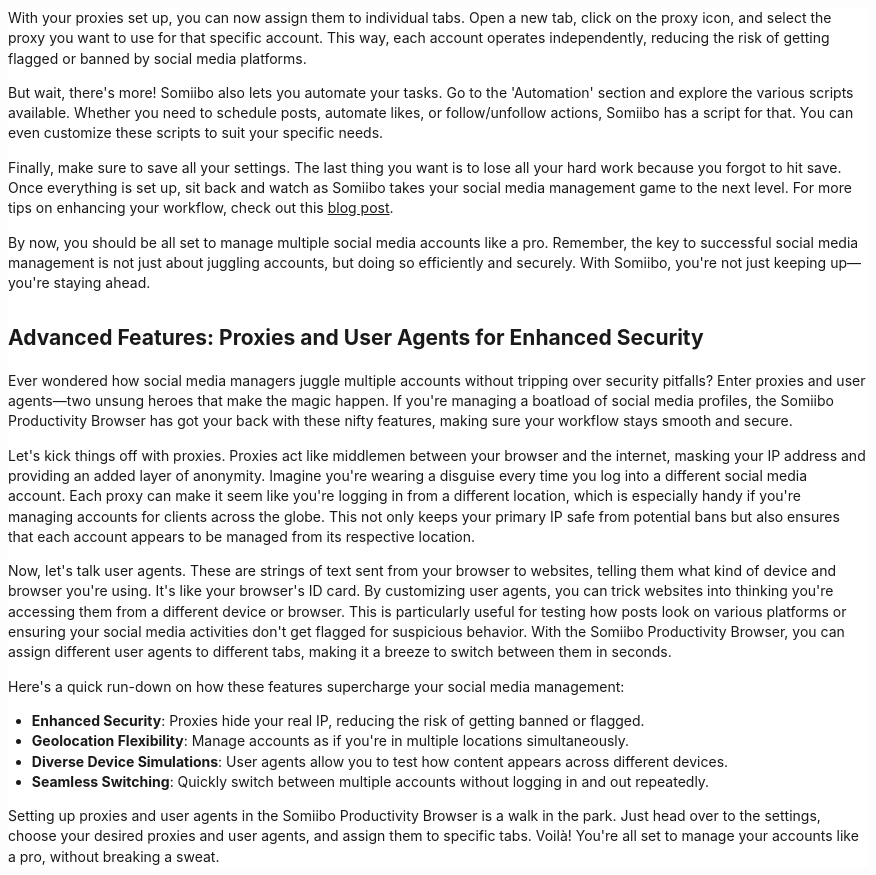 With your proxies set up, you can now assign them to individual tabs. Open a new tab, click on the proxy icon, and select the proxy you want to use for that specific account. This way, each account operates independently, reducing the risk of getting flagged or banned by social media platforms.

But wait, there's more! Somiibo also lets you automate your tasks. Go to the 'Automation' section and explore the various scripts available. Whether you need to schedule posts, automate likes, or follow/unfollow actions, Somiibo has a script for that. You can even customize these scripts to suit your specific needs.

Finally, make sure to save all your settings. The last thing you want is to lose all your hard work because you forgot to hit save. Once everything is set up, sit back and watch as Somiibo takes your social media management game to the next level. For more tips on enhancing your workflow, check out this [blog post](https://productivitybrowser.com/blog/enhance-your-workflow-tips-for-using-the-somiibo-productivity-browser).

By now, you should be all set to manage multiple social media accounts like a pro. Remember, the key to successful social media management is not just about juggling accounts, but doing so efficiently and securely. With Somiibo, you're not just keeping up—you're staying ahead.

## Advanced Features: Proxies and User Agents for Enhanced Security

Ever wondered how social media managers juggle multiple accounts without tripping over security pitfalls? Enter proxies and user agents—two unsung heroes that make the magic happen. If you're managing a boatload of social media profiles, the Somiibo Productivity Browser has got your back with these nifty features, making sure your workflow stays smooth and secure.



Let's kick things off with proxies. Proxies act like middlemen between your browser and the internet, masking your IP address and providing an added layer of anonymity. Imagine you're wearing a disguise every time you log into a different social media account. Each proxy can make it seem like you're logging in from a different location, which is especially handy if you're managing accounts for clients across the globe. This not only keeps your primary IP safe from potential bans but also ensures that each account appears to be managed from its respective location.

Now, let's talk user agents. These are strings of text sent from your browser to websites, telling them what kind of device and browser you're using. It's like your browser's ID card. By customizing user agents, you can trick websites into thinking you're accessing them from a different device or browser. This is particularly useful for testing how posts look on various platforms or ensuring your social media activities don't get flagged for suspicious behavior. With the Somiibo Productivity Browser, you can assign different user agents to different tabs, making it a breeze to switch between them in seconds.

Here's a quick run-down on how these features supercharge your social media management:

- **Enhanced Security**: Proxies hide your real IP, reducing the risk of getting banned or flagged.
- **Geolocation Flexibility**: Manage accounts as if you're in multiple locations simultaneously.
- **Diverse Device Simulations**: User agents allow you to test how content appears across different devices.
- **Seamless Switching**: Quickly switch between multiple accounts without logging in and out repeatedly.

Setting up proxies and user agents in the Somiibo Productivity Browser is a walk in the park. Just head over to the settings, choose your desired proxies and user agents, and assign them to specific tabs. Voilà! You're all set to manage your accounts like a pro, without breaking a sweat.
